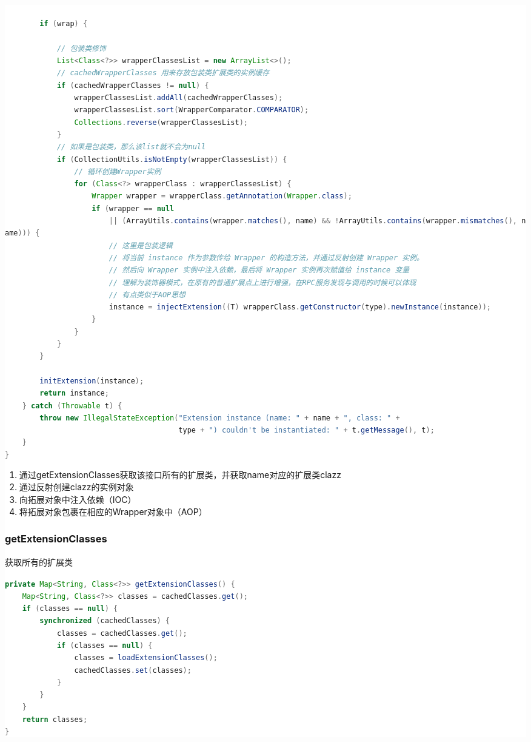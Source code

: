 ```java

        if (wrap) {

            // 包装类修饰
            List<Class<?>> wrapperClassesList = new ArrayList<>();
            // cachedWrapperClasses 用来存放包装类扩展类的实例缓存
            if (cachedWrapperClasses != null) {
                wrapperClassesList.addAll(cachedWrapperClasses);
                wrapperClassesList.sort(WrapperComparator.COMPARATOR);
                Collections.reverse(wrapperClassesList);
            }
            // 如果是包装类，那么该list就不会为null
            if (CollectionUtils.isNotEmpty(wrapperClassesList)) {
                // 循环创建Wrapper实例
                for (Class<?> wrapperClass : wrapperClassesList) {
                    Wrapper wrapper = wrapperClass.getAnnotation(Wrapper.class);
                    if (wrapper == null
                        || (ArrayUtils.contains(wrapper.matches(), name) && !ArrayUtils.contains(wrapper.mismatches(), name))) {
                        // 这里是包装逻辑
                        // 将当前 instance 作为参数传给 Wrapper 的构造方法，并通过反射创建 Wrapper 实例。
                        // 然后向 Wrapper 实例中注入依赖，最后将 Wrapper 实例再次赋值给 instance 变量
                        // 理解为装饰器模式，在原有的普通扩展点上进行增强，在RPC服务发现与调用的时候可以体现
                        // 有点类似于AOP思想
                        instance = injectExtension((T) wrapperClass.getConstructor(type).newInstance(instance));
                    }
                }
            }
        }

        initExtension(instance);
        return instance;
    } catch (Throwable t) {
        throw new IllegalStateException("Extension instance (name: " + name + ", class: " +
                                        type + ") couldn't be instantiated: " + t.getMessage(), t);
    }
}
```

1. 通过getExtensionClasses获取该接口所有的扩展类，并获取name对应的扩展类clazz
2. 通过反射创建clazz的实例对象
3. 向拓展对象中注入依赖（IOC）
4. 将拓展对象包裹在相应的Wrapper对象中（AOP）

### getExtensionClasses

获取所有的扩展类

```java
private Map<String, Class<?>> getExtensionClasses() {
    Map<String, Class<?>> classes = cachedClasses.get();
    if (classes == null) {
        synchronized (cachedClasses) {
            classes = cachedClasses.get();
            if (classes == null) {
                classes = loadExtensionClasses();
                cachedClasses.set(classes);
            }
        }
    }
    return classes;
}
```
